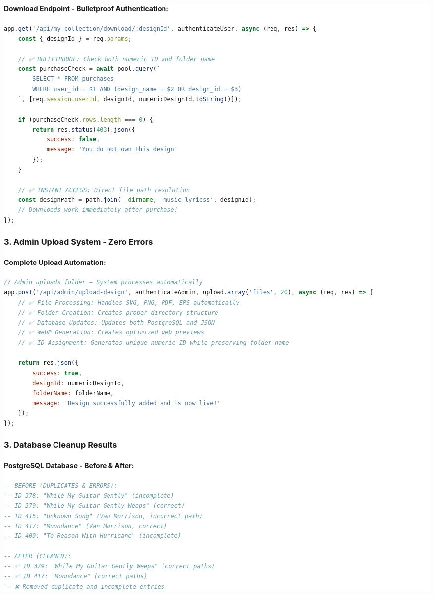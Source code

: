 #### **Download Endpoint - Bulletproof Authentication:**
```javascript
app.get('/api/my-collection/download/:designId', authenticateUser, async (req, res) => {
    const { designId } = req.params;
    
    // ✅ BULLETPROOF: Check both numeric ID and folder name
    const purchaseCheck = await pool.query(`
        SELECT * FROM purchases 
        WHERE user_id = $1 AND (design_name = $2 OR design_id = $3)
    `, [req.session.userId, designId, numericDesignId.toString()]);
    
    if (purchaseCheck.rows.length === 0) {
        return res.status(403).json({ 
            success: false, 
            message: 'You do not own this design' 
        });
    }
    
    // ✅ INSTANT ACCESS: Direct file path resolution
    const designPath = path.join(__dirname, 'music_lyricss', designId);
    // Downloads work immediately after purchase!
});
```

### 3. **Admin Upload System - Zero Errors**

#### **Complete Upload Automation:**
```javascript
// Admin uploads folder → System processes automatically
app.post('/api/admin/upload-design', authenticateAdmin, upload.array('files', 20), async (req, res) => {
    // ✅ File Processing: Handles SVG, PNG, PDF, EPS automatically
    // ✅ Folder Creation: Creates proper directory structure
    // ✅ Database Updates: Updates both PostgreSQL and JSON
    // ✅ WebP Generation: Creates optimized web previews
    // ✅ ID Assignment: Generates unique numeric ID while preserving folder name
    
    return res.json({
        success: true,
        designId: numericDesignId,
        folderName: folderName,
        message: 'Design successfully added and is now live!'
    });
});
```

### 3. **Database Cleanup Results**

#### **PostgreSQL Database - Before & After:**
```sql
-- BEFORE (DUPLICATES & ERRORS):
-- ID 378: "While My Guitar Gently" (incomplete)
-- ID 379: "While My Guitar Gently Weeps" (correct)
-- ID 416: "Unknown Song" (Van Morrison, incorrect path)
-- ID 417: "Moondance" (Van Morrison, correct)
-- ID 409: "To Reason With Hurricane" (incomplete)

-- AFTER (CLEANED):
-- ✅ ID 379: "While My Guitar Gently Weeps" (correct paths)
-- ✅ ID 417: "Moondance" (correct paths)
-- ❌ Removed duplicate and incomplete entries
```
